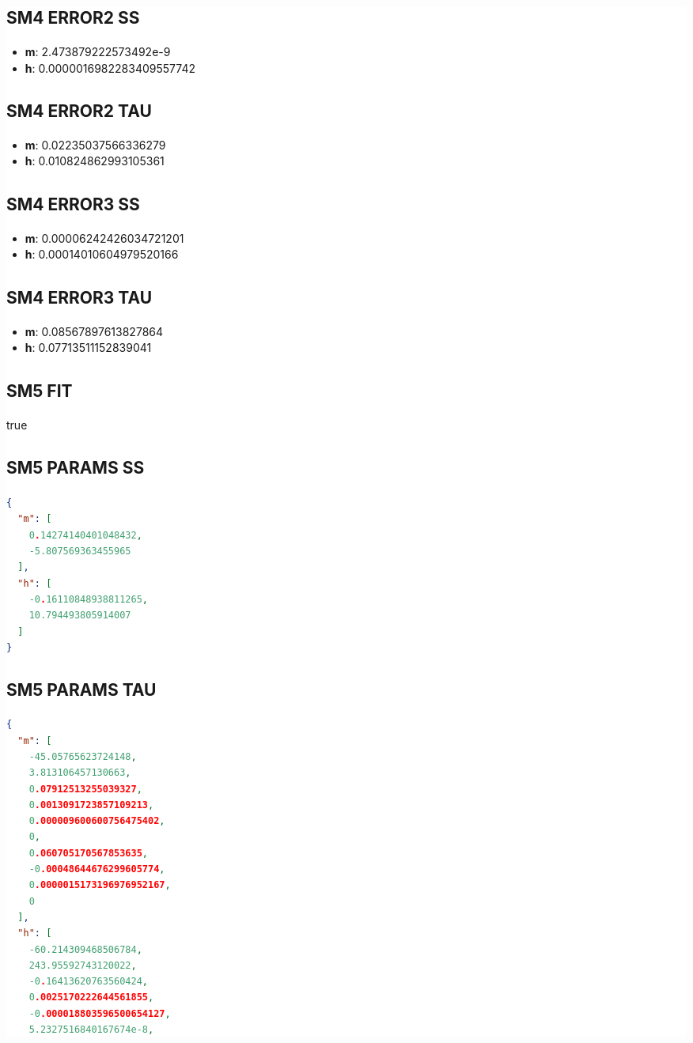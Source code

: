 ## SM4 ERROR2 SS

- **m**: 2.473879222573492e-9
- **h**: 0.0000016982283409557742

## SM4 ERROR2 TAU

- **m**: 0.02235037566336279
- **h**: 0.010824862993105361

## SM4 ERROR3 SS

- **m**: 0.00006242426034721201
- **h**: 0.00014010604979520166

## SM4 ERROR3 TAU

- **m**: 0.08567897613827864
- **h**: 0.07713511152839041

## SM5 FIT

true

## SM5 PARAMS SS

```json
{
  "m": [
    0.14274140401048432,
    -5.807569363455965
  ],
  "h": [
    -0.16110848938811265,
    10.794493805914007
  ]
}
```

## SM5 PARAMS TAU

```json
{
  "m": [
    -45.05765623724148,
    3.813106457130663,
    0.07912513255039327,
    0.0013091723857109213,
    0.000009600600756475402,
    0,
    0.060705170567853635,
    -0.00048644676299605774,
    0.0000015173196976952167,
    0
  ],
  "h": [
    -60.214309468506784,
    243.95592743120022,
    -0.16413620763560424,
    0.0025170222644561855,
    -0.000018803596500654127,
    5.2327516840167674e-8,
```
